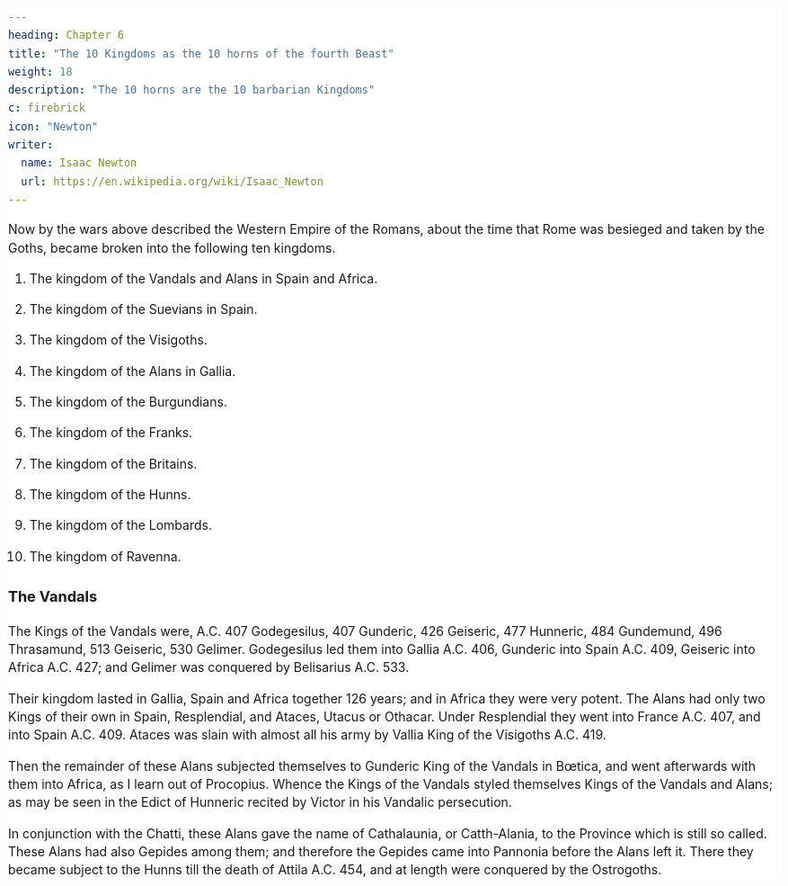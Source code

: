 ```yaml
---
heading: Chapter 6
title: "The 10 Kingdoms as the 10 horns of the fourth Beast"
weight: 18
description: "The 10 horns are the 10 barbarian Kingdoms"
c: firebrick
icon: "Newton"
writer:
  name: Isaac Newton
  url: https://en.wikipedia.org/wiki/Isaac_Newton
---
```




Now by the wars above described the Western Empire of the Romans, about the time that Rome was besieged and taken by the Goths, became broken into the following ten kingdoms.

1. The kingdom of the Vandals and Alans in Spain and Africa.

2. The kingdom of the Suevians in Spain.

3. The kingdom of the Visigoths.

4. The kingdom of the Alans in Gallia.

5. The kingdom of the Burgundians.

6. The kingdom of the Franks.

7. The kingdom of the Britains.

8. The kingdom of the Hunns.

9. The kingdom of the Lombards.

10. The kingdom of Ravenna.



### The Vandals

The Kings of the Vandals were, A.C. 407 Godegesilus, 407 Gunderic, 426 Geiseric, 477 Hunneric, 484 Gundemund, 496 Thrasamund, 513 Geiseric, 530 Gelimer. Godegesilus led them into Gallia A.C. 406, Gunderic into Spain A.C. 409, Geiseric into Africa A.C. 427; and Gelimer was conquered by Belisarius A.C. 533. 

Their kingdom lasted in Gallia, Spain and Africa together 126 years; and in Africa they were very potent. The Alans had only two Kings of their own in Spain, Resplendial, and Ataces, Utacus or Othacar. Under Resplendial they went into France A.C. 407, and into Spain A.C. 409. Ataces was slain with almost all his army by Vallia King of the Visigoths A.C. 419. 

Then the remainder of these Alans subjected themselves to Gunderic King of the Vandals in Bœtica, and went afterwards with them into Africa, as I learn out of Procopius. Whence the Kings of the Vandals styled themselves Kings of the Vandals and Alans; as may be seen in the Edict of Hunneric recited by Victor in his Vandalic persecution.

In conjunction with the Chatti, these Alans gave the name of Cathalaunia, or Catth-Alania, to the Province which is still so called. These Alans had also Gepides among them; and therefore the Gepides came into Pannonia before the Alans left it. There they became subject to the Hunns till the death of Attila A.C. 454, and at length were conquered by the Ostrogoths.
